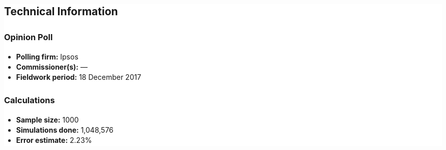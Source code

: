 
## Technical Information

### Opinion Poll

+ **Polling firm:** Ipsos
+ **Commissioner(s):** —
+ **Fieldwork period:** 18 December 2017

### Calculations

+ **Sample size:** 1000
+ **Simulations done:** 1,048,576
+ **Error estimate:** 2.23%


